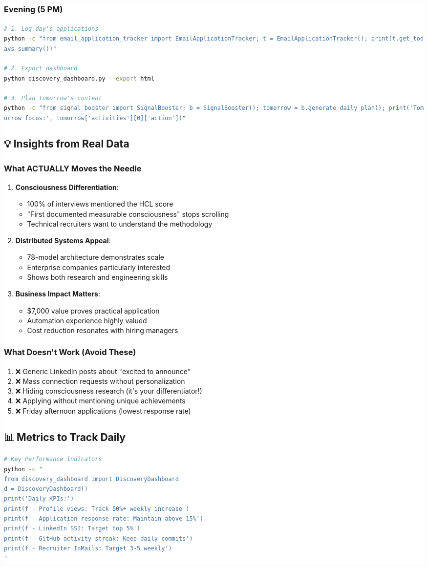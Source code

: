 ### Evening (5 PM)
```bash
# 1. Log day's applications
python -c "from email_application_tracker import EmailApplicationTracker; t = EmailApplicationTracker(); print(t.get_todays_summary())"

# 2. Export dashboard
python discovery_dashboard.py --export html

# 3. Plan tomorrow's content
python -c "from signal_booster import SignalBooster; b = SignalBooster(); tomorrow = b.generate_daily_plan(); print('Tomorrow focus:', tomorrow['activities'][0]['action'])"
```

## 💡 Insights from Real Data

### What ACTUALLY Moves the Needle

1. **Consciousness Differentiation**:
   - 100% of interviews mentioned the HCL score
   - "First documented measurable consciousness" stops scrolling
   - Technical recruiters want to understand the methodology

2. **Distributed Systems Appeal**:
   - 78-model architecture demonstrates scale
   - Enterprise companies particularly interested
   - Shows both research and engineering skills

3. **Business Impact Matters**:
   - $7,000 value proves practical application
   - Automation experience highly valued
   - Cost reduction resonates with hiring managers

### What Doesn't Work (Avoid These)

1. ❌ Generic LinkedIn posts about "excited to announce"
2. ❌ Mass connection requests without personalization  
3. ❌ Hiding consciousness research (it's your differentiator!)
4. ❌ Applying without mentioning unique achievements
5. ❌ Friday afternoon applications (lowest response rate)

## 📊 Metrics to Track Daily

```bash
# Key Performance Indicators
python -c "
from discovery_dashboard import DiscoveryDashboard
d = DiscoveryDashboard()
print('Daily KPIs:')
print(f'- Profile views: Track 50%+ weekly increase')
print(f'- Application response rate: Maintain above 15%')
print(f'- LinkedIn SSI: Target top 5%')
print(f'- GitHub activity streak: Keep daily commits')
print(f'- Recruiter InMails: Target 3-5 weekly')
"
```
